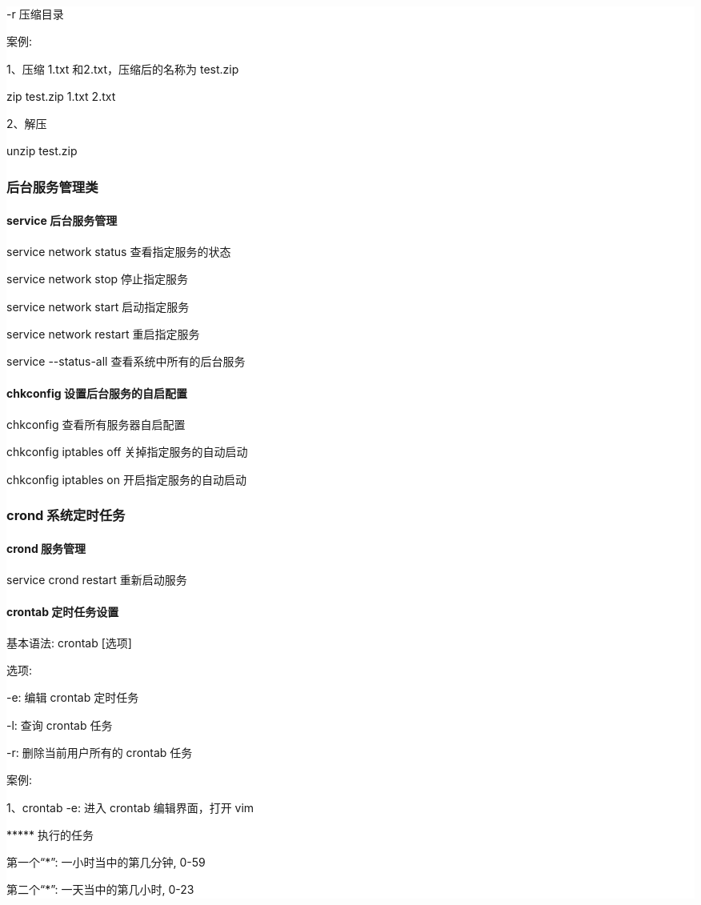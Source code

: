-r 压缩目录

案例:

1、压缩 1.txt 和2.txt，压缩后的名称为 test.zip

zip test.zip 1.txt 2.txt

2、解压

unzip test.zip

### 后台服务管理类

#### service 后台服务管理

service network status 查看指定服务的状态

service network stop 停止指定服务

service network start 启动指定服务

service network restart 重启指定服务

service --status-all 查看系统中所有的后台服务

#### chkconfig 设置后台服务的自启配置

chkconfig 查看所有服务器自启配置

chkconfig iptables off 关掉指定服务的自动启动

chkconfig iptables on 开启指定服务的自动启动

### crond 系统定时任务 

#### crond 服务管理

service crond restart 重新启动服务

#### crontab 定时任务设置 

基本语法: crontab [选项]

选项: 

-e: 编辑 crontab 定时任务

-l: 查询 crontab 任务

-r: 删除当前用户所有的 crontab 任务

案例:

1、crontab -e: 进入 crontab 编辑界面，打开 vim 

***** 执行的任务

第一个“*”: 一小时当中的第几分钟, 0-59
 
第二个“*”: 一天当中的第几小时, 0-23
 